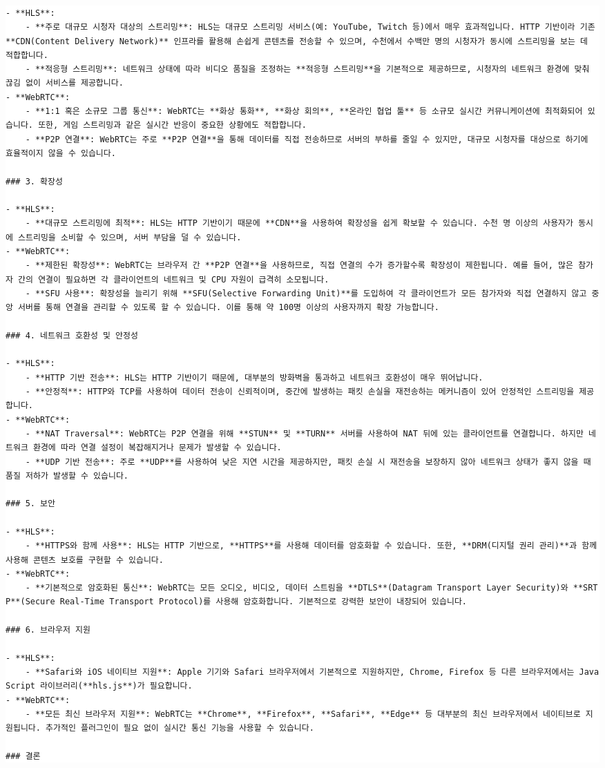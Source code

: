 	- **HLS**:
		- **주로 대규모 시청자 대상의 스트리밍**: HLS는 대규모 스트리밍 서비스(예: YouTube, Twitch 등)에서 매우 효과적입니다. HTTP 기반이라 기존 **CDN(Content Delivery Network)** 인프라를 활용해 손쉽게 콘텐츠를 전송할 수 있으며, 수천에서 수백만 명의 시청자가 동시에 스트리밍을 보는 데 적합합니다.
		- **적응형 스트리밍**: 네트워크 상태에 따라 비디오 품질을 조정하는 **적응형 스트리밍**을 기본적으로 제공하므로, 시청자의 네트워크 환경에 맞춰 끊김 없이 서비스를 제공합니다.
	- **WebRTC**:
		- **1:1 혹은 소규모 그룹 통신**: WebRTC는 **화상 통화**, **화상 회의**, **온라인 협업 툴** 등 소규모 실시간 커뮤니케이션에 최적화되어 있습니다. 또한, 게임 스트리밍과 같은 실시간 반응이 중요한 상황에도 적합합니다.
		- **P2P 연결**: WebRTC는 주로 **P2P 연결**을 통해 데이터를 직접 전송하므로 서버의 부하를 줄일 수 있지만, 대규모 시청자를 대상으로 하기에 효율적이지 않을 수 있습니다.

	### 3. 확장성

	- **HLS**:
		- **대규모 스트리밍에 최적**: HLS는 HTTP 기반이기 때문에 **CDN**을 사용하여 확장성을 쉽게 확보할 수 있습니다. 수천 명 이상의 사용자가 동시에 스트리밍을 소비할 수 있으며, 서버 부담을 덜 수 있습니다.
	- **WebRTC**:
		- **제한된 확장성**: WebRTC는 브라우저 간 **P2P 연결**을 사용하므로, 직접 연결의 수가 증가할수록 확장성이 제한됩니다. 예를 들어, 많은 참가자 간의 연결이 필요하면 각 클라이언트의 네트워크 및 CPU 자원이 급격히 소모됩니다.
		- **SFU 사용**: 확장성을 늘리기 위해 **SFU(Selective Forwarding Unit)**를 도입하여 각 클라이언트가 모든 참가자와 직접 연결하지 않고 중앙 서버를 통해 연결을 관리할 수 있도록 할 수 있습니다. 이를 통해 약 100명 이상의 사용자까지 확장 가능합니다.

	### 4. 네트워크 호환성 및 안정성

	- **HLS**:
		- **HTTP 기반 전송**: HLS는 HTTP 기반이기 때문에, 대부분의 방화벽을 통과하고 네트워크 호환성이 매우 뛰어납니다.
		- **안정적**: HTTP와 TCP를 사용하여 데이터 전송이 신뢰적이며, 중간에 발생하는 패킷 손실을 재전송하는 메커니즘이 있어 안정적인 스트리밍을 제공합니다.
	- **WebRTC**:
		- **NAT Traversal**: WebRTC는 P2P 연결을 위해 **STUN** 및 **TURN** 서버를 사용하여 NAT 뒤에 있는 클라이언트를 연결합니다. 하지만 네트워크 환경에 따라 연결 설정이 복잡해지거나 문제가 발생할 수 있습니다.
		- **UDP 기반 전송**: 주로 **UDP**를 사용하여 낮은 지연 시간을 제공하지만, 패킷 손실 시 재전송을 보장하지 않아 네트워크 상태가 좋지 않을 때 품질 저하가 발생할 수 있습니다.

	### 5. 보안

	- **HLS**:
		- **HTTPS와 함께 사용**: HLS는 HTTP 기반으로, **HTTPS**를 사용해 데이터를 암호화할 수 있습니다. 또한, **DRM(디지털 권리 관리)**과 함께 사용해 콘텐츠 보호를 구현할 수 있습니다.
	- **WebRTC**:
		- **기본적으로 암호화된 통신**: WebRTC는 모든 오디오, 비디오, 데이터 스트림을 **DTLS**(Datagram Transport Layer Security)와 **SRTP**(Secure Real-Time Transport Protocol)를 사용해 암호화합니다. 기본적으로 강력한 보안이 내장되어 있습니다.

	### 6. 브라우저 지원

	- **HLS**:
		- **Safari와 iOS 네이티브 지원**: Apple 기기와 Safari 브라우저에서 기본적으로 지원하지만, Chrome, Firefox 등 다른 브라우저에서는 JavaScript 라이브러리(**hls.js**)가 필요합니다.
	- **WebRTC**:
		- **모든 최신 브라우저 지원**: WebRTC는 **Chrome**, **Firefox**, **Safari**, **Edge** 등 대부분의 최신 브라우저에서 네이티브로 지원됩니다. 추가적인 플러그인이 필요 없이 실시간 통신 기능을 사용할 수 있습니다.

	### 결론
